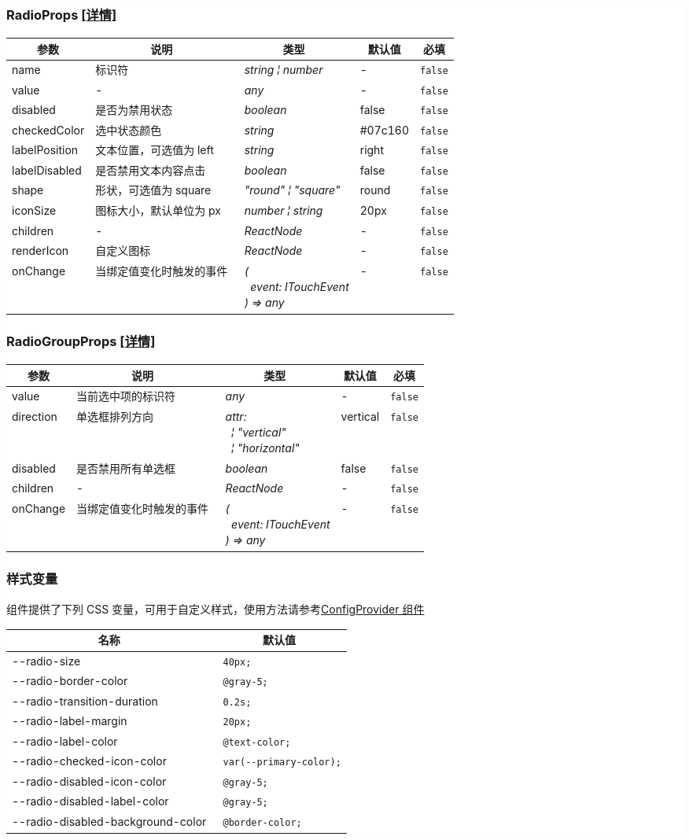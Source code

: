 ### RadioProps [[详情]](https://github.com/AntmJS/vantui/tree/main/packages/vantui/types/radio.d.ts)

| 参数          | 说明                     | 类型                                                                                                        | 默认值  | 必填    |
| ------------- | ------------------------ | ----------------------------------------------------------------------------------------------------------- | ------- | ------- |
| name          | 标识符                   | _&nbsp;&nbsp;string&nbsp;&brvbar;&nbsp;number<br/>_                                                         | -       | `false` |
| value         | -                        | _&nbsp;&nbsp;any<br/>_                                                                                      | -       | `false` |
| disabled      | 是否为禁用状态           | _&nbsp;&nbsp;boolean<br/>_                                                                                  | false   | `false` |
| checkedColor  | 选中状态颜色             | _&nbsp;&nbsp;string<br/>_                                                                                   | #07c160 | `false` |
| labelPosition | 文本位置，可选值为 left  | _&nbsp;&nbsp;string<br/>_                                                                                   | right   | `false` |
| labelDisabled | 是否禁用文本内容点击     | _&nbsp;&nbsp;boolean<br/>_                                                                                  | false   | `false` |
| shape         | 形状，可选值为 square    | _&nbsp;&nbsp;"round"&nbsp;&brvbar;&nbsp;"square"<br/>_                                                      | round   | `false` |
| iconSize      | 图标大小，默认单位为 px  | _&nbsp;&nbsp;number&nbsp;&brvbar;&nbsp;string<br/>_                                                         | 20px    | `false` |
| children      | -                        | _&nbsp;&nbsp;ReactNode<br/>_                                                                                | -       | `false` |
| renderIcon    | 自定义图标               | _&nbsp;&nbsp;ReactNode<br/>_                                                                                | -       | `false` |
| onChange      | 当绑定值变化时触发的事件 | _&nbsp;&nbsp;(<br/>&nbsp;&nbsp;&nbsp;&nbsp;event:&nbsp;ITouchEvent<br/>&nbsp;&nbsp;)&nbsp;=>&nbsp;any<br/>_ | -       | `false` |

### RadioGroupProps [[详情]](https://github.com/AntmJS/vantui/tree/main/packages/vantui/types/radio.d.ts)

| 参数      | 说明                     | 类型                                                                                                                                 | 默认值   | 必填    |
| --------- | ------------------------ | ------------------------------------------------------------------------------------------------------------------------------------ | -------- | ------- |
| value     | 当前选中项的标识符       | _&nbsp;&nbsp;any<br/>_                                                                                                               | -        | `false` |
| direction | 单选框排列方向           | _&nbsp;&nbsp;attr:<br/>&nbsp;&nbsp;&nbsp;&nbsp;&brvbar;&nbsp;"vertical"<br/>&nbsp;&nbsp;&nbsp;&nbsp;&brvbar;&nbsp;"horizontal"<br/>_ | vertical | `false` |
| disabled  | 是否禁用所有单选框       | _&nbsp;&nbsp;boolean<br/>_                                                                                                           | false    | `false` |
| children  | -                        | _&nbsp;&nbsp;ReactNode<br/>_                                                                                                         | -        | `false` |
| onChange  | 当绑定值变化时触发的事件 | _&nbsp;&nbsp;(<br/>&nbsp;&nbsp;&nbsp;&nbsp;event:&nbsp;ITouchEvent<br/>&nbsp;&nbsp;)&nbsp;=>&nbsp;any<br/>_                          | -        | `false` |

### 样式变量

组件提供了下列 CSS 变量，可用于自定义样式，使用方法请参考[ConfigProvider 组件](https://antmjs.github.io/vantui/#/config-provider)

| 名称                              | 默认值                   |
| --------------------------------- | ------------------------ |
| --radio-size                      | ` 40px;`                 |
| --radio-border-color              | ` @gray-5;`              |
| --radio-transition-duration       | ` 0.2s;`                 |
| --radio-label-margin              | ` 20px;`                 |
| --radio-label-color               | ` @text-color;`          |
| --radio-checked-icon-color        | ` var(--primary-color);` |
| --radio-disabled-icon-color       | ` @gray-5;`              |
| --radio-disabled-label-color      | ` @gray-5;`              |
| --radio-disabled-background-color | ` @border-color;`        |
